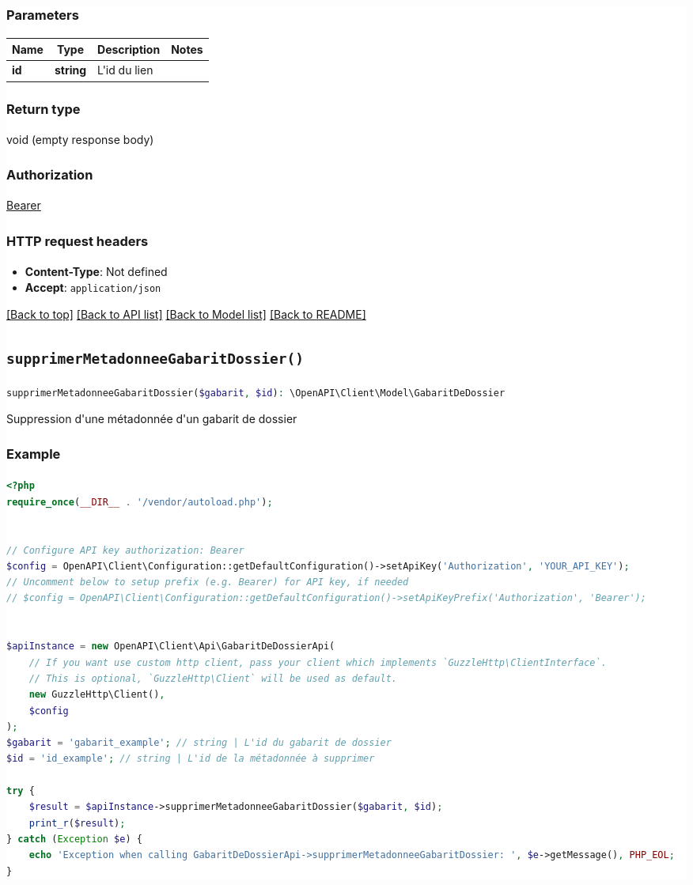 ### Parameters

| Name | Type | Description  | Notes |
| ------------- | ------------- | ------------- | ------------- |
| **id** | **string**| L&#39;id du lien | |

### Return type

void (empty response body)

### Authorization

[Bearer](../../README.md#Bearer)

### HTTP request headers

- **Content-Type**: Not defined
- **Accept**: `application/json`

[[Back to top]](#) [[Back to API list]](../../README.md#endpoints)
[[Back to Model list]](../../README.md#models)
[[Back to README]](../../README.md)

## `supprimerMetadonneeGabaritDossier()`

```php
supprimerMetadonneeGabaritDossier($gabarit, $id): \OpenAPI\Client\Model\GabaritDeDossier
```

Suppression d'une métadonnée d'un gabarit de dossier

### Example

```php
<?php
require_once(__DIR__ . '/vendor/autoload.php');


// Configure API key authorization: Bearer
$config = OpenAPI\Client\Configuration::getDefaultConfiguration()->setApiKey('Authorization', 'YOUR_API_KEY');
// Uncomment below to setup prefix (e.g. Bearer) for API key, if needed
// $config = OpenAPI\Client\Configuration::getDefaultConfiguration()->setApiKeyPrefix('Authorization', 'Bearer');


$apiInstance = new OpenAPI\Client\Api\GabaritDeDossierApi(
    // If you want use custom http client, pass your client which implements `GuzzleHttp\ClientInterface`.
    // This is optional, `GuzzleHttp\Client` will be used as default.
    new GuzzleHttp\Client(),
    $config
);
$gabarit = 'gabarit_example'; // string | L'id du gabarit de dossier
$id = 'id_example'; // string | L'id de la métadonnée à supprimer

try {
    $result = $apiInstance->supprimerMetadonneeGabaritDossier($gabarit, $id);
    print_r($result);
} catch (Exception $e) {
    echo 'Exception when calling GabaritDeDossierApi->supprimerMetadonneeGabaritDossier: ', $e->getMessage(), PHP_EOL;
}
```
